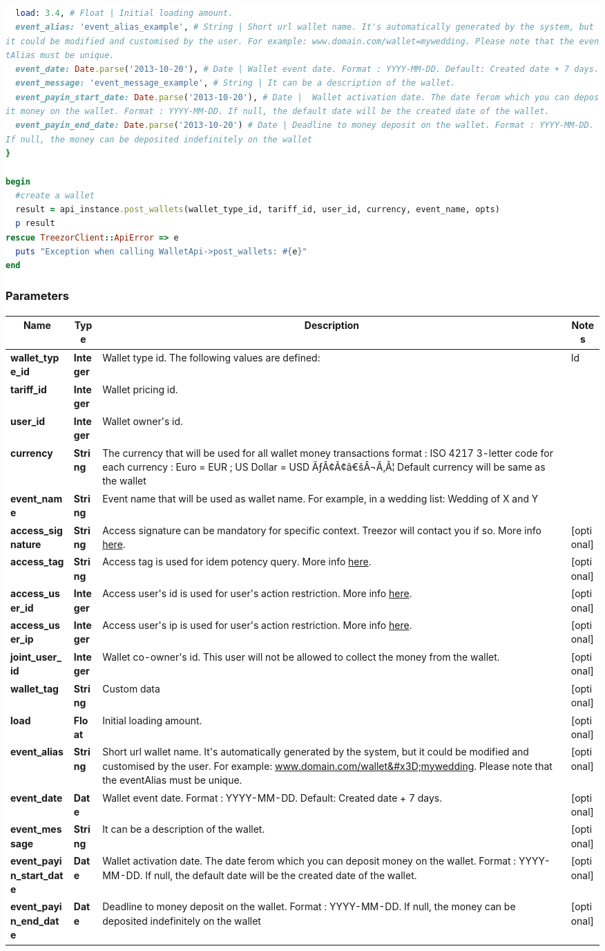 ```ruby
  load: 3.4, # Float | Initial loading amount.
  event_alias: 'event_alias_example', # String | Short url wallet name. It's automatically generated by the system, but it could be modified and customised by the user. For example: www.domain.com/wallet=mywedding. Please note that the eventAlias must be unique. 
  event_date: Date.parse('2013-10-20'), # Date | Wallet event date. Format : YYYY-MM-DD. Default: Created date + 7 days. 
  event_message: 'event_message_example', # String | It can be a description of the wallet.
  event_payin_start_date: Date.parse('2013-10-20'), # Date |  Wallet activation date. The date ferom which you can deposit money on the wallet. Format : YYYY-MM-DD. If null, the default date will be the created date of the wallet.
  event_payin_end_date: Date.parse('2013-10-20') # Date | Deadline to money deposit on the wallet. Format : YYYY-MM-DD. If null, the money can be deposited indefinitely on the wallet 
}

begin
  #create a wallet
  result = api_instance.post_wallets(wallet_type_id, tariff_id, user_id, currency, event_name, opts)
  p result
rescue TreezorClient::ApiError => e
  puts "Exception when calling WalletApi->post_wallets: #{e}"
end
```

### Parameters

Name | Type | Description  | Notes
------------- | ------------- | ------------- | -------------
 **wallet_type_id** | **Integer**| Wallet type id. The following values are defined:  | Id | Description | |----|----| | 9 | Electronic Money Wallet | | 10 | Payment Account Wallet | | 13 | Mirror Wallet | | 14 | Electronic Money Card (Internal only) |  | 
 **tariff_id** | **Integer**| Wallet pricing id. | 
 **user_id** | **Integer**| Wallet owner&#39;s id. | 
 **currency** | **String**| The currency that will be used for all wallet money transactions format : ISO 4217 3-letter code for each currency : Euro &#x3D; EUR ; US Dollar &#x3D; USD ÃƒÂ¢Ã¢â€šÂ¬Ã‚Â¦ Default currency will be same as the wallet  | 
 **event_name** | **String**| Event name that will be used as wallet name. For example, in a wedding list: Wedding of X and Y  | 
 **access_signature** | **String**| Access signature can be mandatory for specific context. Treezor will contact you if so. More info [here](https://agent.treezor.com/security-authentication).  | [optional] 
 **access_tag** | **String**| Access tag is used for idem potency query. More info [here](https://agent.treezor.com/basics).  | [optional] 
 **access_user_id** | **Integer**| Access user&#39;s id is used for user&#39;s action restriction. More info [here](https://agent.treezor.com/basics).  | [optional] 
 **access_user_ip** | **Integer**| Access user&#39;s ip is used for user&#39;s action restriction. More info [here](https://agent.treezor.com/basics).  | [optional] 
 **joint_user_id** | **Integer**| Wallet co-owner&#39;s id. This user will not be allowed to collect the money from the wallet.  | [optional] 
 **wallet_tag** | **String**| Custom data | [optional] 
 **load** | **Float**| Initial loading amount. | [optional] 
 **event_alias** | **String**| Short url wallet name. It&#39;s automatically generated by the system, but it could be modified and customised by the user. For example: www.domain.com/wallet&#x3D;mywedding. Please note that the eventAlias must be unique.  | [optional] 
 **event_date** | **Date**| Wallet event date. Format : YYYY-MM-DD. Default: Created date + 7 days.  | [optional] 
 **event_message** | **String**| It can be a description of the wallet. | [optional] 
 **event_payin_start_date** | **Date**|  Wallet activation date. The date ferom which you can deposit money on the wallet. Format : YYYY-MM-DD. If null, the default date will be the created date of the wallet. | [optional] 
 **event_payin_end_date** | **Date**| Deadline to money deposit on the wallet. Format : YYYY-MM-DD. If null, the money can be deposited indefinitely on the wallet  | [optional] 
